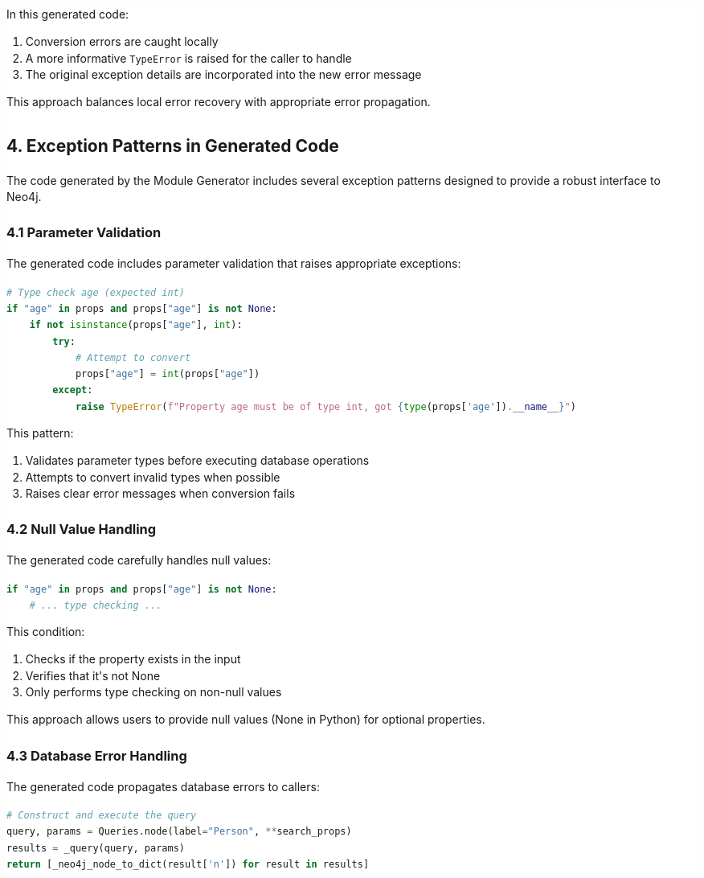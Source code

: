 In this generated code:
1. Conversion errors are caught locally
2. A more informative `TypeError` is raised for the caller to handle
3. The original exception details are incorporated into the new error message

This approach balances local error recovery with appropriate error propagation.

## 4. Exception Patterns in Generated Code

The code generated by the Module Generator includes several exception patterns designed to provide a robust interface to Neo4j.

### 4.1 Parameter Validation

The generated code includes parameter validation that raises appropriate exceptions:

```python
# Type check age (expected int)
if "age" in props and props["age"] is not None:
    if not isinstance(props["age"], int):
        try:
            # Attempt to convert
            props["age"] = int(props["age"])
        except:
            raise TypeError(f"Property age must be of type int, got {type(props['age']).__name__}")
```

This pattern:
1. Validates parameter types before executing database operations
2. Attempts to convert invalid types when possible
3. Raises clear error messages when conversion fails

### 4.2 Null Value Handling

The generated code carefully handles null values:

```python
if "age" in props and props["age"] is not None:
    # ... type checking ...
```

This condition:
1. Checks if the property exists in the input
2. Verifies that it's not None
3. Only performs type checking on non-null values

This approach allows users to provide null values (None in Python) for optional properties.

### 4.3 Database Error Handling

The generated code propagates database errors to callers:

```python
# Construct and execute the query
query, params = Queries.node(label="Person", **search_props)
results = _query(query, params)
return [_neo4j_node_to_dict(result['n']) for result in results]
```
